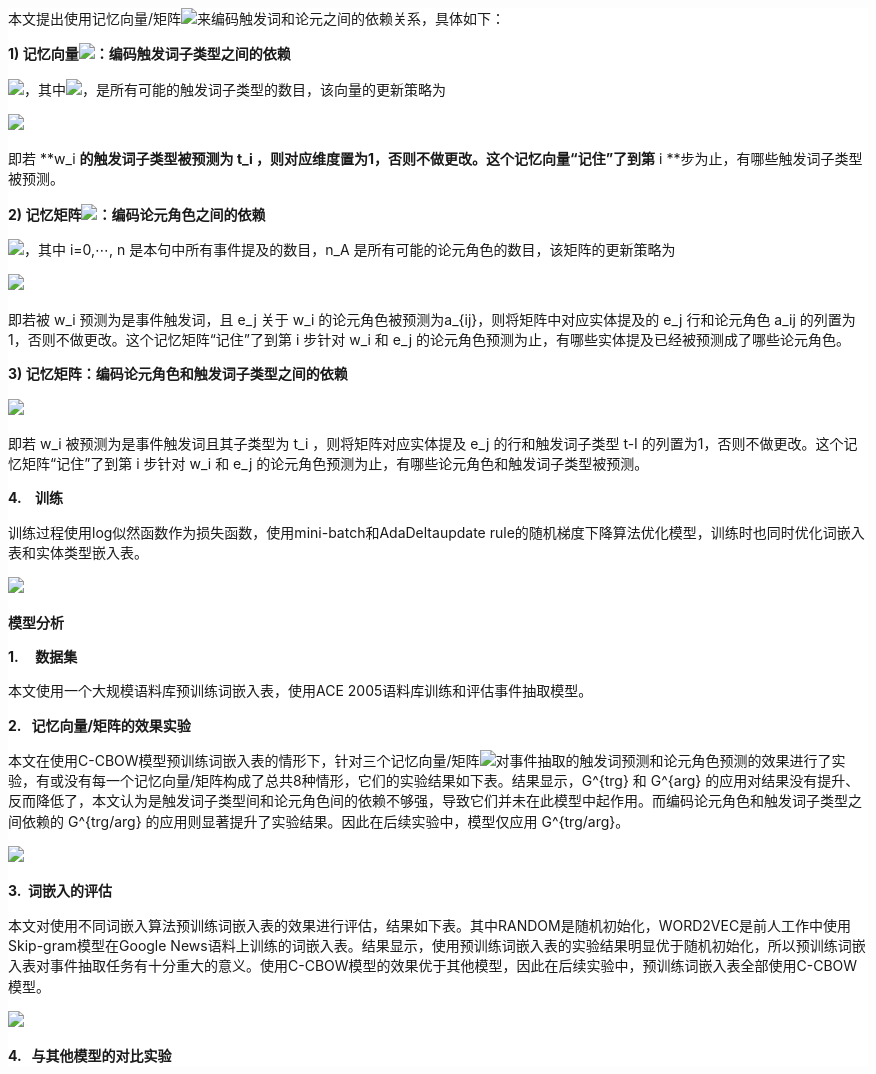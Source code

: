 本文提出使用记忆向量/矩阵![](img/使用循环神经网络的联合事件抽取.md_24.png)来编码触发词和论元之间的依赖关系，具体如下：

**1) 记忆向量![](img/使用循环神经网络的联合事件抽取.md_25.png)：编码触发词子类型之间的依赖**

![](img/使用循环神经网络的联合事件抽取.md_26.png)，其中![](img/使用循环神经网络的联合事件抽取.md_27.png)，是所有可能的触发词子类型的数目，该向量的更新策略为

![](img/使用循环神经网络的联合事件抽取.md_28.png)

即若 **w_i **的触发词子类型被预测为 **t_i** ，则对应维度置为1，否则不做更改。这个记忆向量“记住”了到第** i **步为止，有哪些触发词子类型被预测。

**2) 记忆矩阵![](img/使用循环神经网络的联合事件抽取.md_29.png)：编码论元角色之间的依赖**

![](img/使用循环神经网络的联合事件抽取.md_30.png)，其中 i=0,⋯, n 是本句中所有事件提及的数目，n_A 是所有可能的论元角色的数目，该矩阵的更新策略为

![](img/使用循环神经网络的联合事件抽取.md_31.png)

即若被 w_i 预测为是事件触发词，且 e_j 关于 w_i 的论元角色被预测为a_{ij}，则将矩阵中对应实体提及的 e_j 行和论元角色 a_ij 的列置为1，否则不做更改。这个记忆矩阵“记住”了到第 i 步针对 w_i 和 e_j 的论元角色预测为止，有哪些实体提及已经被预测成了哪些论元角色。

**3) 记忆矩阵：编码论元角色和触发词子类型之间的依赖**

![](img/使用循环神经网络的联合事件抽取.md_32.png)

即若 w_i 被预测为是事件触发词且其子类型为 t_i ，则将矩阵对应实体提及 e_j 的行和触发词子类型 t-I 的列置为1，否则不做更改。这个记忆矩阵“记住”了到第 i 步针对 w_i 和 e_j 的论元角色预测为止，有哪些论元角色和触发词子类型被预测。

**4.    训练**

训练过程使用log似然函数作为损失函数，使用mini-batch和AdaDeltaupdate rule的随机梯度下降算法优化模型，训练时也同时优化词嵌入表和实体类型嵌入表。

![](img/使用循环神经网络的联合事件抽取.md_33.png)

**模型分析**

**1.     数据集**

本文使用一个大规模语料库预训练词嵌入表，使用ACE 2005语料库训练和评估事件抽取模型。

**2.   记忆向量/矩阵的效果实验**

本文在使用C-CBOW模型预训练词嵌入表的情形下，针对三个记忆向量/矩阵![](img/使用循环神经网络的联合事件抽取.md_34.png)对事件抽取的触发词预测和论元角色预测的效果进行了实验，有或没有每一个记忆向量/矩阵构成了总共8种情形，它们的实验结果如下表。结果显示，G^{trg} 和 G^{arg} 的应用对结果没有提升、反而降低了，本文认为是触发词子类型间和论元角色间的依赖不够强，导致它们并未在此模型中起作用。而编码论元角色和触发词子类型之间依赖的 G^{trg/arg} 的应用则显著提升了实验结果。因此在后续实验中，模型仅应用 G^{trg/arg}。

![](img/使用循环神经网络的联合事件抽取.md_35.png)



**3.  词嵌入的评估**

本文对使用不同词嵌入算法预训练词嵌入表的效果进行评估，结果如下表。其中RANDOM是随机初始化，WORD2VEC是前人工作中使用Skip-gram模型在Google News语料上训练的词嵌入表。结果显示，使用预训练词嵌入表的实验结果明显优于随机初始化，所以预训练词嵌入表对事件抽取任务有十分重大的意义。使用C-CBOW模型的效果优于其他模型，因此在后续实验中，预训练词嵌入表全部使用C-CBOW模型。

![](img/使用循环神经网络的联合事件抽取.md_36.png)

**4.   与其他模型的对比实验**
